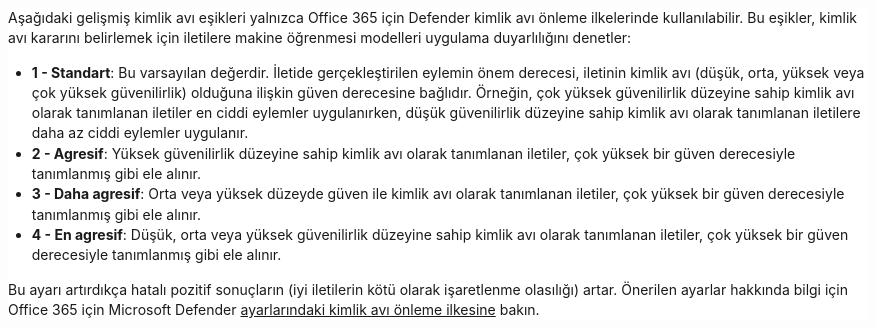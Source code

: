 Aşağıdaki gelişmiş kimlik avı eşikleri yalnızca Office 365 için Defender kimlik avı önleme ilkelerinde kullanılabilir. Bu eşikler, kimlik avı kararını belirlemek için iletilere makine öğrenmesi modelleri uygulama duyarlılığını denetler:

- **1 - Standart**: Bu varsayılan değerdir. İletide gerçekleştirilen eylemin önem derecesi, iletinin kimlik avı (düşük, orta, yüksek veya çok yüksek güvenilirlik) olduğuna ilişkin güven derecesine bağlıdır. Örneğin, çok yüksek güvenilirlik düzeyine sahip kimlik avı olarak tanımlanan iletiler en ciddi eylemler uygulanırken, düşük güvenilirlik düzeyine sahip kimlik avı olarak tanımlanan iletilere daha az ciddi eylemler uygulanır.
- **2 - Agresif**: Yüksek güvenilirlik düzeyine sahip kimlik avı olarak tanımlanan iletiler, çok yüksek bir güven derecesiyle tanımlanmış gibi ele alınır.
- **3 - Daha agresif**: Orta veya yüksek düzeyde güven ile kimlik avı olarak tanımlanan iletiler, çok yüksek bir güven derecesiyle tanımlanmış gibi ele alınır.
- **4 - En agresif**: Düşük, orta veya yüksek güvenilirlik düzeyine sahip kimlik avı olarak tanımlanan iletiler, çok yüksek bir güven derecesiyle tanımlanmış gibi ele alınır.

Bu ayarı artırdıkça hatalı pozitif sonuçların (iyi iletilerin kötü olarak işaretlenme olasılığı) artar. Önerilen ayarlar hakkında bilgi için Office 365 için Microsoft Defender [ayarlarındaki kimlik avı önleme ilkesine](recommended-settings-for-eop-and-office365.md#anti-phishing-policy-settings-in-microsoft-defender-for-office-365) bakın.
